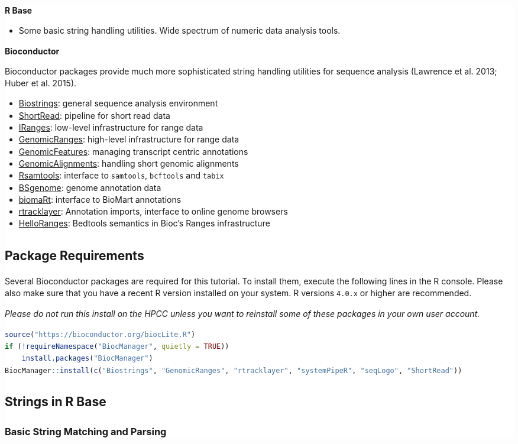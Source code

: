 **R Base**

  - Some basic string handling utilities. Wide spectrum of numeric data analysis tools.

**Bioconductor**

Bioconductor packages provide much more sophisticated string handling utilities for sequence analysis (Lawrence et al. 2013; Huber et al. 2015).

  - [Biostrings](http://bioconductor.org/packages/release/bioc/html/Biostrings.html): general sequence analysis environment
  - [ShortRead](http://bioconductor.org/packages/release/bioc/html/ShortRead.html): pipeline for short read data
  - [IRanges](http://bioconductor.org/packages/release/bioc/html/IRanges.html): low-level infrastructure for range data
  - [GenomicRanges](http://bioconductor.org/packages/release/bioc/html/GenomicRanges.html): high-level infrastructure for range data
  - [GenomicFeatures](http://bioconductor.org/packages/release/bioc/html/GenomicFeatures.html): managing transcript centric annotations
  - [GenomicAlignments](http://bioconductor.org/packages/release/bioc/html/GenomicAlignments.html): handling short genomic alignments
  - [Rsamtools](http://bioconductor.org/packages/release/bioc/html/Rsamtools.html): interface to `samtools`, `bcftools` and `tabix`
  - [BSgenome](http://bioconductor.org/packages/release/bioc/html/BSgenome.html): genome annotation data
  - [biomaRt](http://bioconductor.org/packages/release/bioc/html/biomaRt.html): interface to BioMart annotations
  - [rtracklayer](http://bioconductor.org/packages/release/bioc/html/rtracklayer.html): Annotation imports, interface to online genome browsers
  - [HelloRanges](http://bioconductor.org/packages/release/bioc/html/HelloRanges.html): Bedtools semantics in Bioc’s Ranges infrastructure

## Package Requirements

Several Bioconductor packages are required for this tutorial. To install them, execute
the following lines in the R console. Please also make sure that you have a recent R version
installed on your system. R versions `4.0.x` or higher are recommended.

*Please do not run this install on the HPCC unless you want to reinstall some of these packages in your own
user account.*

``` r
source("https://bioconductor.org/biocLite.R")
if (!requireNamespace("BiocManager", quietly = TRUE))
    install.packages("BiocManager")
BiocManager::install(c("Biostrings", "GenomicRanges", "rtracklayer", "systemPipeR", "seqLogo", "ShortRead"))
```

## Strings in R Base

### Basic String Matching and Parsing
